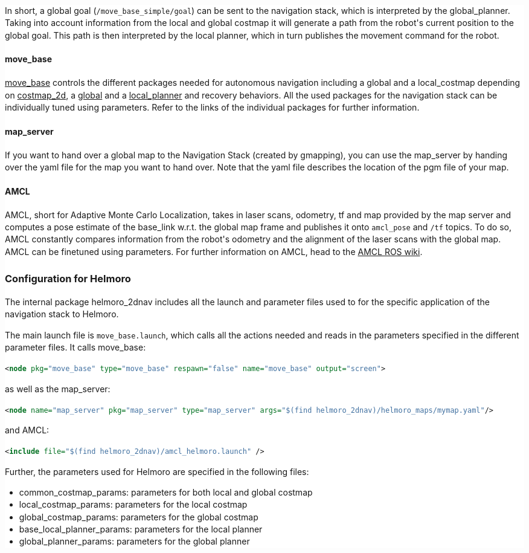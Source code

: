 In short, a global goal (`/move_base_simple/goal`) can be sent to the navigation stack, which is interpreted by the global_planner. Taking into account information from the local and global costmap it will generate a path from the robot's current position to the global goal. This path is then interpreted by the local planner, which in turn publishes the movement command for the robot.

#### move_base

[move_base](http://wiki.ros.org/move_base) controls the different packages needed for autonomous navigation including a global and a local_costmap depending on [costmap_2d](http://wiki.ros.org/costmap_2d), a [global](http://wiki.ros.org/global_planner?distro=melodic) and a [local_planner](http://wiki.ros.org/base_local_planner?distro=melodic) and recovery behaviors. All the used packages for the navigation stack can be individually tuned using parameters. Refer to the links of the individual packages for further information.

#### map_server

If you want to hand over a global map to the Navigation Stack (created by gmapping), you can use the map_server by handing over the yaml file for the map you want to hand over. Note that the yaml file describes the location of the pgm file of your map.

#### AMCL

AMCL, short for Adaptive Monte Carlo Localization, takes in laser scans, odometry, tf and map provided by the map server and computes a pose estimate of the base_link w.r.t. the global map frame and publishes it onto `amcl_pose` and `/tf` topics. To do so, AMCL constantly compares information from the robot's odometry and the alignment of the laser scans with the global map. AMCL can be finetuned using parameters. For further information on AMCL, head to the [AMCL ROS wiki](http://wiki.ros.org/amcl).

### Configuration for Helmoro

The internal package helmoro_2dnav includes all the launch and parameter files used to for the specific application of the navigation stack to Helmoro.

The main launch file is ``move_base.launch``, which calls all the actions needed and reads in the parameters specified in the different parameter files.
It calls move_base:

```xml
<node pkg="move_base" type="move_base" respawn="false" name="move_base" output="screen">
```

as well as the map_server:

```xml
<node name="map_server" pkg="map_server" type="map_server" args="$(find helmoro_2dnav)/helmoro_maps/mymap.yaml"/>
```

and AMCL:

```xml
<include file="$(find helmoro_2dnav)/amcl_helmoro.launch" />
```

Further, the parameters used for Helmoro are specified in the following files:

- common_costmap_params: parameters for both local and global costmap
- local_costmap_params: parameters for the local costmap
- global_costmap_params: parameters for the global costmap
- base_local_planner_params: parameters for the local planner
- global_planner_params: parameters for the global planner
